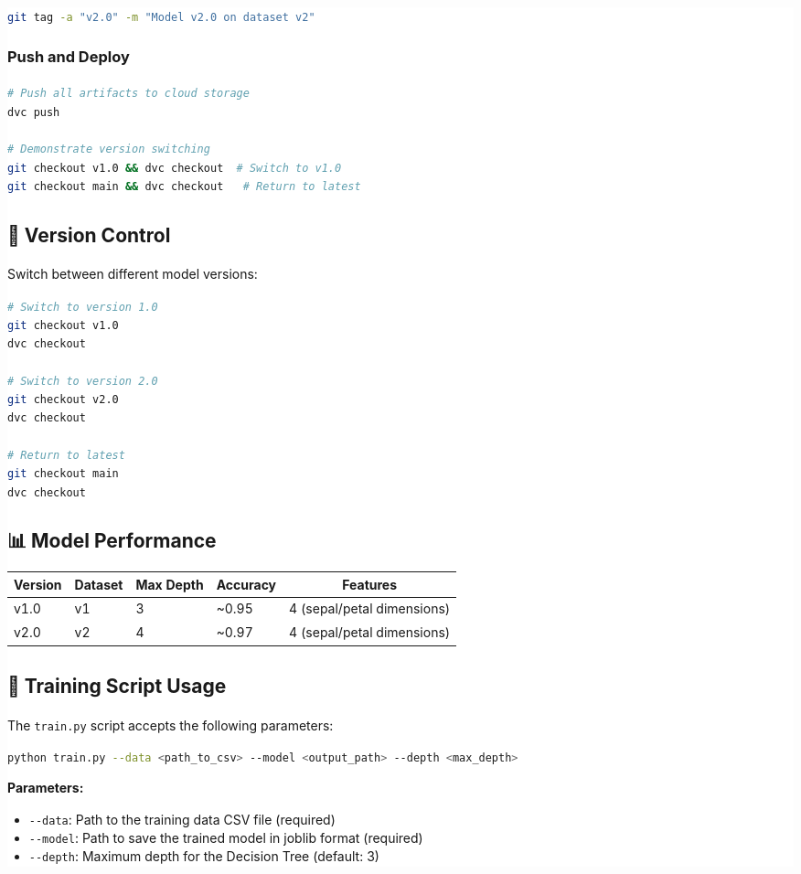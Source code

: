 ```bash
git tag -a "v2.0" -m "Model v2.0 on dataset v2"
```

### Push and Deploy
```bash
# Push all artifacts to cloud storage
dvc push

# Demonstrate version switching
git checkout v1.0 && dvc checkout  # Switch to v1.0
git checkout main && dvc checkout   # Return to latest
```

## 🔄 Version Control

Switch between different model versions:

```bash
# Switch to version 1.0
git checkout v1.0
dvc checkout

# Switch to version 2.0
git checkout v2.0
dvc checkout

# Return to latest
git checkout main
dvc checkout
```

## 📊 Model Performance

| Version | Dataset | Max Depth | Accuracy | Features |
|---------|---------|-----------|----------|----------|
| v1.0    | v1      | 3         | ~0.95    | 4 (sepal/petal dimensions) |
| v2.0    | v2      | 4         | ~0.97    | 4 (sepal/petal dimensions) |

## 🧠 Training Script Usage

The `train.py` script accepts the following parameters:

```bash
python train.py --data <path_to_csv> --model <output_path> --depth <max_depth>
```

**Parameters:**
- `--data`: Path to the training data CSV file (required)
- `--model`: Path to save the trained model in joblib format (required)
- `--depth`: Maximum depth for the Decision Tree (default: 3)

